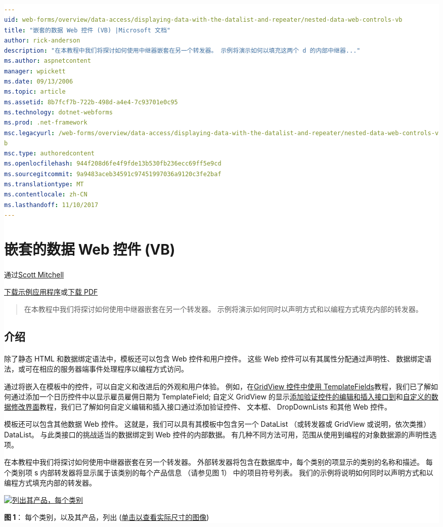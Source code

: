 ```yaml
---
uid: web-forms/overview/data-access/displaying-data-with-the-datalist-and-repeater/nested-data-web-controls-vb
title: "嵌套的数据 Web 控件 (VB) |Microsoft 文档"
author: rick-anderson
description: "在本教程中我们将探讨如何使用中继器嵌套在另一个转发器。 示例将演示如何以填充这两个 d 的内部中继器..."
ms.author: aspnetcontent
manager: wpickett
ms.date: 09/13/2006
ms.topic: article
ms.assetid: 8b7fcf7b-722b-498d-a4e4-7c93701e0c95
ms.technology: dotnet-webforms
ms.prod: .net-framework
msc.legacyurl: /web-forms/overview/data-access/displaying-data-with-the-datalist-and-repeater/nested-data-web-controls-vb
msc.type: authoredcontent
ms.openlocfilehash: 944f208d6fe4f9fde13b530fb236ecc69ff5e9cd
ms.sourcegitcommit: 9a9483aceb34591c97451997036a9120c3fe2baf
ms.translationtype: MT
ms.contentlocale: zh-CN
ms.lasthandoff: 11/10/2017
---
```

<a name="nested-data-web-controls-vb"></a>嵌套的数据 Web 控件 (VB)
====================
通过[Scott Mitchell](https://twitter.com/ScottOnWriting)

[下载示例应用程序](http://download.microsoft.com/download/9/c/1/9c1d03ee-29ba-4d58-aa1a-f201dcc822ea/ASPNET_Data_Tutorial_32_VB.exe)或[下载 PDF](nested-data-web-controls-vb/_static/datatutorial32vb1.pdf)

> 在本教程中我们将探讨如何使用中继器嵌套在另一个转发器。 示例将演示如何同时以声明方式和以编程方式填充内部的转发器。


## <a name="introduction"></a>介绍

除了静态 HTML 和数据绑定语法中，模板还可以包含 Web 控件和用户控件。 这些 Web 控件可以有其属性分配通过声明性、 数据绑定语法，或可在相应的服务器端事件处理程序以编程方式访问。

通过将嵌入在模板中的控件，可以自定义和改进后的外观和用户体验。 例如，在[GridView 控件中使用 TemplateFields](../custom-formatting/using-templatefields-in-the-gridview-control-vb.md)教程，我们已了解如何通过添加一个日历控件中以显示雇员雇佣日期为 TemplateField; 自定义 GridView 的显示[添加验证控件的编辑和插入接口到](../editing-inserting-and-deleting-data/adding-validation-controls-to-the-editing-and-inserting-interfaces-vb.md)和[自定义的数据修改界面](../editing-inserting-and-deleting-data/customizing-the-data-modification-interface-vb.md)教程，我们已了解如何自定义编辑和插入接口通过添加验证控件、 文本框、 DropDownLists 和其他 Web 控件。

模板还可以包含其他数据 Web 控件。 这就是，我们可以具有其模板中包含另一个 DataList （或转发器或 GridView 或说明，依次类推） DataList。 与此类接口的挑战适当的数据绑定到 Web 控件的内部数据。 有几种不同方法可用，范围从使用到编程的对象数据源的声明性选项。

在本教程中我们将探讨如何使用中继器嵌套在另一个转发器。 外部转发器将包含在数据库中，每个类别的项显示的类别的名称和描述。 每个类别项 s 内部转发器将显示属于该类别的每个产品信息 （请参见图 1） 中的项目符号列表。 我们的示例将说明如何同时以声明方式和以编程方式填充内部的转发器。


[![列出其产品，每个类别](nested-data-web-controls-vb/_static/image2.png)](nested-data-web-controls-vb/_static/image1.png)

**图 1**： 每个类别，以及其产品，列出 ([单击以查看实际尺寸的图像](nested-data-web-controls-vb/_static/image3.png))
